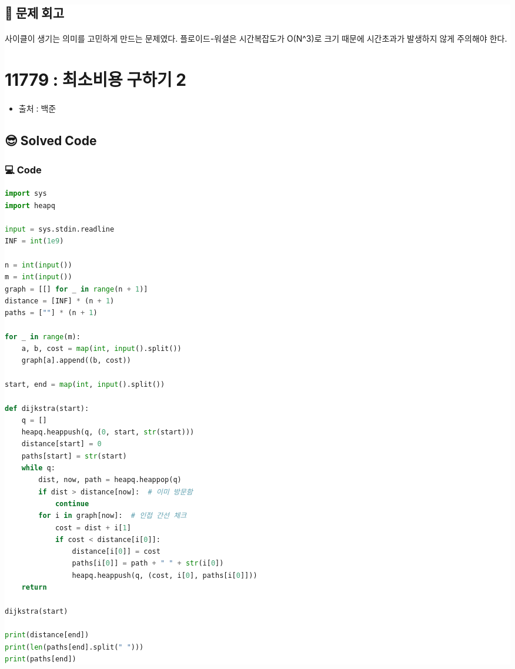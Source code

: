 ## 🥳 문제 회고

사이클이 생기는 의미를 고민하게 만드는 문제였다. 플로이드-워셜은 시간복잡도가 O(N^3)로 크기 때문에 시간초과가 발생하지 않게 주의해야 한다.

# 11779 : 최소비용 구하기 2
- 출처 : 백준
## 😎 Solved Code

### 💻 Code

```python
import sys
import heapq

input = sys.stdin.readline
INF = int(1e9)

n = int(input())
m = int(input())
graph = [[] for _ in range(n + 1)]
distance = [INF] * (n + 1)
paths = [""] * (n + 1)

for _ in range(m):
    a, b, cost = map(int, input().split())
    graph[a].append((b, cost))

start, end = map(int, input().split())

def dijkstra(start):
    q = []
    heapq.heappush(q, (0, start, str(start)))
    distance[start] = 0
    paths[start] = str(start)
    while q:
        dist, now, path = heapq.heappop(q)
        if dist > distance[now]:  # 이미 방문함
            continue
        for i in graph[now]:  # 인접 간선 체크
            cost = dist + i[1]
            if cost < distance[i[0]]:
                distance[i[0]] = cost
                paths[i[0]] = path + " " + str(i[0])
                heapq.heappush(q, (cost, i[0], paths[i[0]]))
    return

dijkstra(start)

print(distance[end])
print(len(paths[end].split(" ")))
print(paths[end])
```
